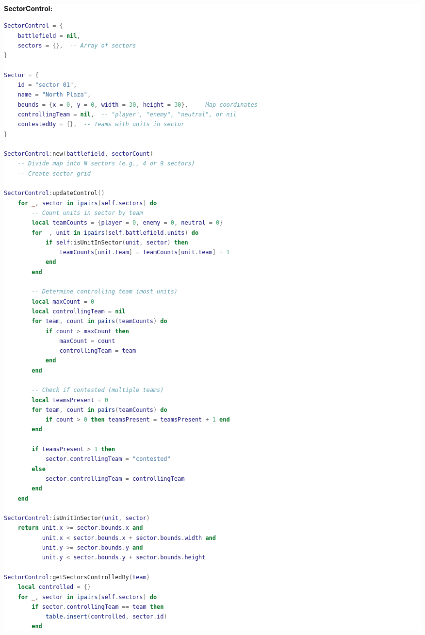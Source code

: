 **SectorControl:**
```lua
SectorControl = {
    battlefield = nil,
    sectors = {},  -- Array of sectors
}

Sector = {
    id = "sector_01",
    name = "North Plaza",
    bounds = {x = 0, y = 0, width = 30, height = 30},  -- Map coordinates
    controllingTeam = nil,  -- "player", "enemy", "neutral", or nil
    contestedBy = {},  -- Teams with units in sector
}

SectorControl:new(battlefield, sectorCount)
    -- Divide map into N sectors (e.g., 4 or 9 sectors)
    -- Create sector grid
    
SectorControl:updateControl()
    for _, sector in ipairs(self.sectors) do
        -- Count units in sector by team
        local teamCounts = {player = 0, enemy = 0, neutral = 0}
        for _, unit in ipairs(self.battlefield.units) do
            if self:isUnitInSector(unit, sector) then
                teamCounts[unit.team] = teamCounts[unit.team] + 1
            end
        end
        
        -- Determine controlling team (most units)
        local maxCount = 0
        local controllingTeam = nil
        for team, count in pairs(teamCounts) do
            if count > maxCount then
                maxCount = count
                controllingTeam = team
            end
        end
        
        -- Check if contested (multiple teams)
        local teamsPresent = 0
        for team, count in pairs(teamCounts) do
            if count > 0 then teamsPresent = teamsPresent + 1 end
        end
        
        if teamsPresent > 1 then
            sector.controllingTeam = "contested"
        else
            sector.controllingTeam = controllingTeam
        end
    end
    
SectorControl:isUnitInSector(unit, sector)
    return unit.x >= sector.bounds.x and
           unit.x < sector.bounds.x + sector.bounds.width and
           unit.y >= sector.bounds.y and
           unit.y < sector.bounds.y + sector.bounds.height
           
SectorControl:getSectorsControlledBy(team)
    local controlled = {}
    for _, sector in ipairs(self.sectors) do
        if sector.controllingTeam == team then
            table.insert(controlled, sector.id)
        end
```